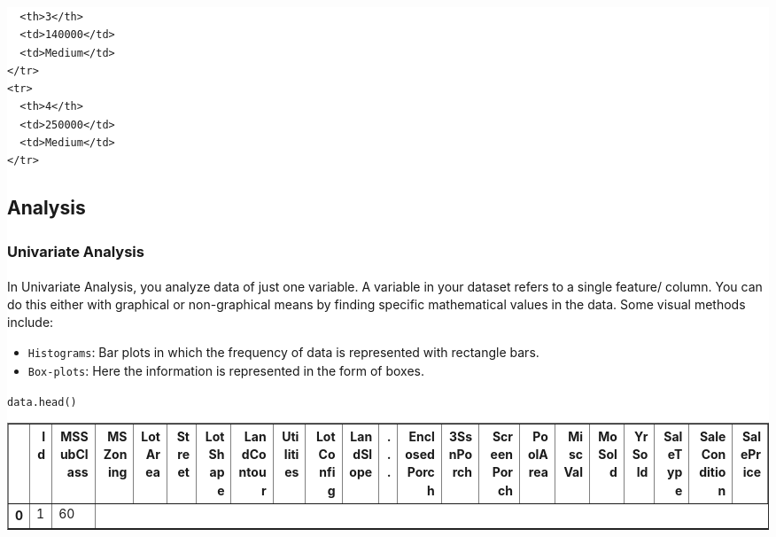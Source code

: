       <th>3</th>
      <td>140000</td>
      <td>Medium</td>
    </tr>
    <tr>
      <th>4</th>
      <td>250000</td>
      <td>Medium</td>
    </tr>
  </tbody>
</table>
</div>


## Analysis

### Univariate Analysis

In Univariate Analysis, you analyze data of just one variable. A variable in your dataset refers to a single feature/ column. You can do this either with graphical or non-graphical means by finding specific mathematical values in the data. Some visual methods include:

- `Histograms`: Bar plots in which the frequency of data is represented with rectangle bars.
- `Box-plots`: Here the information is represented in the form of boxes.


```python
data.head()
```




<div>

<table border="1" class="dataframe">
  <thead>
    <tr style="text-align: right;">
      <th></th>
      <th>Id</th>
      <th>MSSubClass</th>
      <th>MSZoning</th>
      <th>LotArea</th>
      <th>Street</th>
      <th>LotShape</th>
      <th>LandContour</th>
      <th>Utilities</th>
      <th>LotConfig</th>
      <th>LandSlope</th>
      <th>...</th>
      <th>EnclosedPorch</th>
      <th>3SsnPorch</th>
      <th>ScreenPorch</th>
      <th>PoolArea</th>
      <th>MiscVal</th>
      <th>MoSold</th>
      <th>YrSold</th>
      <th>SaleType</th>
      <th>SaleCondition</th>
      <th>SalePrice</th>
    </tr>
  </thead>
  <tbody>
    <tr>
      <th>0</th>
      <td>1</td>
      <td>60</td>